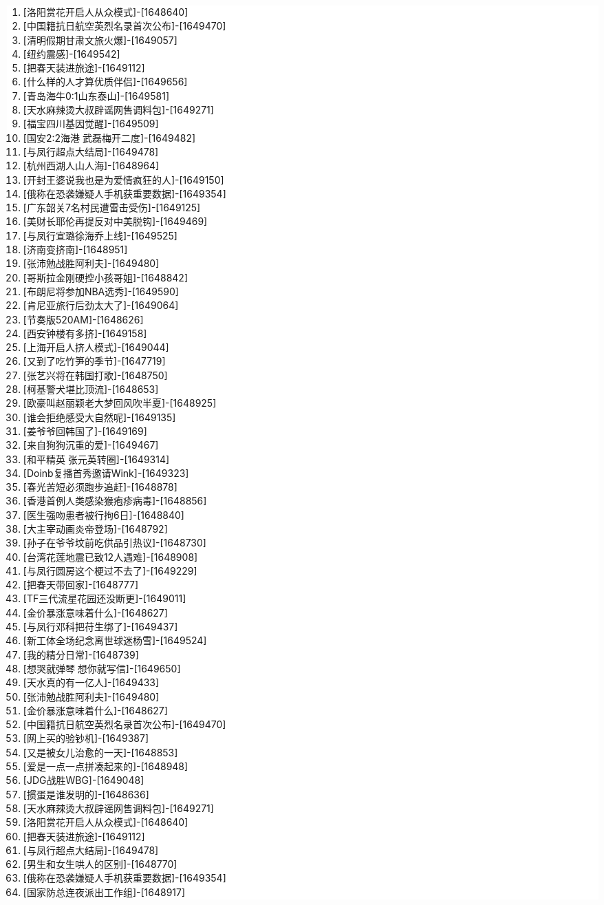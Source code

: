 1. [洛阳赏花开启人从众模式]-[1648640]
1. [中国籍抗日航空英烈名录首次公布]-[1649470]
1. [清明假期甘肃文旅火爆]-[1649057]
1. [纽约震感]-[1649542]
1. [把春天装进旅途]-[1649112]
1. [什么样的人才算优质伴侣]-[1649656]
1. [青岛海牛0:1山东泰山]-[1649581]
1. [天水麻辣烫大叔辟谣网售调料包]-[1649271]
1. [福宝四川基因觉醒]-[1649509]
1. [国安2:2海港 武磊梅开二度]-[1649482]
1. [与凤行超点大结局]-[1649478]
1. [杭州西湖人山人海]-[1648964]
1. [开封王婆说我也是为爱情疯狂的人]-[1649150]
1. [俄称在恐袭嫌疑人手机获重要数据]-[1649354]
1. [广东韶关7名村民遭雷击受伤]-[1649125]
1. [美财长耶伦再提反对中美脱钩]-[1649469]
1. [与凤行宣璐徐海乔上线]-[1649525]
1. [济南变挤南]-[1648951]
1. [张沛勉战胜阿利夫]-[1649480]
1. [哥斯拉金刚硬控小孩哥姐]-[1648842]
1. [布朗尼将参加NBA选秀]-[1649590]
1. [肯尼亚旅行后劲太大了]-[1649064]
1. [节奏版520AM]-[1648626]
1. [西安钟楼有多挤]-[1649158]
1. [上海开启人挤人模式]-[1649044]
1. [又到了吃竹笋的季节]-[1647719]
1. [张艺兴将在韩国打歌]-[1648750]
1. [柯基警犬堪比顶流]-[1648653]
1. [欧豪叫赵丽颖老大梦回风吹半夏]-[1648925]
1. [谁会拒绝感受大自然呢]-[1649135]
1. [姜爷爷回韩国了]-[1649169]
1. [来自狗狗沉重的爱]-[1649467]
1. [和平精英 张元英转圈]-[1649314]
1. [Doinb复播首秀邀请Wink]-[1649323]
1. [春光苦短必须跑步追赶]-[1648878]
1. [香港首例人类感染猴疱疹病毒]-[1648856]
1. [医生强吻患者被行拘6日]-[1648840]
1. [大主宰动画炎帝登场]-[1648792]
1. [孙子在爷爷坟前吃供品引热议]-[1648730]
1. [台湾花莲地震已致12人遇难]-[1648908]
1. [与凤行圆房这个梗过不去了]-[1649229]
1. [把春天带回家]-[1648777]
1. [TF三代流星花园还没断更]-[1649011]
1. [金价暴涨意味着什么]-[1648627]
1. [与凤行邓科把苻生绑了]-[1649437]
1. [新工体全场纪念离世球迷杨雪]-[1649524]
1. [我的精分日常]-[1648739]
1. [想哭就弹琴  想你就写信]-[1649650]
1. [天水真的有一亿人]-[1649433]
1. [张沛勉战胜阿利夫]-[1649480]
1. [金价暴涨意味着什么]-[1648627]
1. [中国籍抗日航空英烈名录首次公布]-[1649470]
1. [网上买的验钞机]-[1649387]
1. [又是被女儿治愈的一天]-[1648853]
1. [爱是一点一点拼凑起来的]-[1648948]
1. [JDG战胜WBG]-[1649048]
1. [掼蛋是谁发明的]-[1648636]
1. [天水麻辣烫大叔辟谣网售调料包]-[1649271]
1. [洛阳赏花开启人从众模式]-[1648640]
1. [把春天装进旅途]-[1649112]
1. [与凤行超点大结局]-[1649478]
1. [男生和女生哄人的区别]-[1648770]
1. [俄称在恐袭嫌疑人手机获重要数据]-[1649354]
1. [国家防总连夜派出工作组]-[1648917]
